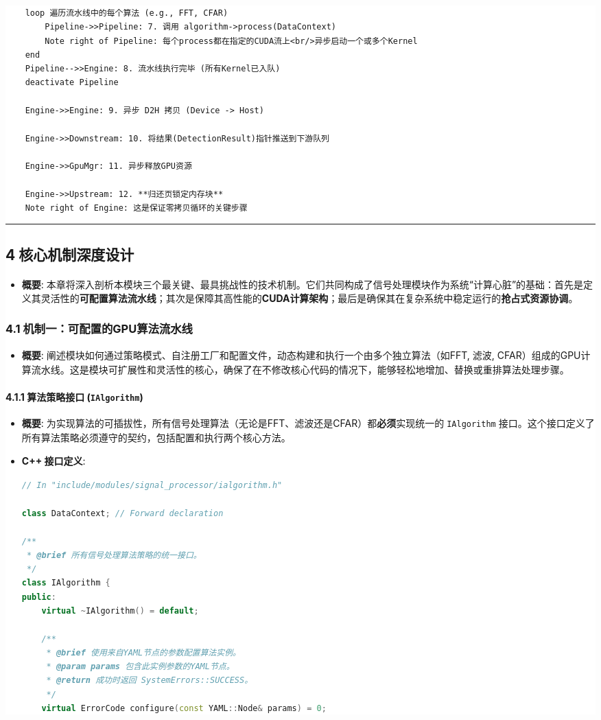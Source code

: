 ```mermaid
    loop 遍历流水线中的每个算法 (e.g., FFT, CFAR)
        Pipeline->>Pipeline: 7. 调用 algorithm->process(DataContext)
        Note right of Pipeline: 每个process都在指定的CUDA流上<br/>异步启动一个或多个Kernel
    end
    Pipeline-->>Engine: 8. 流水线执行完毕 (所有Kernel已入队)
    deactivate Pipeline

    Engine->>Engine: 9. 异步 D2H 拷贝 (Device -> Host)

    Engine->>Downstream: 10. 将结果(DetectionResult)指针推送到下游队列

    Engine->>GpuMgr: 11. 异步释放GPU资源

    Engine->>Upstream: 12. **归还页锁定内存块**
    Note right of Engine: 这是保证零拷贝循环的关键步骤

```

-----

## 4 核心机制深度设计

  - **概要**: 本章将深入剖析本模块三个最关键、最具挑战性的技术机制。它们共同构成了信号处理模块作为系统“计算心脏”的基础：首先是定义其灵活性的**可配置算法流水线**；其次是保障其高性能的**CUDA计算架构**；最后是确保其在复杂系统中稳定运行的**抢占式资源协调**。

### 4.1 机制一：可配置的GPU算法流水线

  - **概要**: 阐述模块如何通过策略模式、自注册工厂和配置文件，动态构建和执行一个由多个独立算法（如FFT, 滤波, CFAR）组成的GPU计算流水线。这是模块可扩展性和灵活性的核心，确保了在不修改核心代码的情况下，能够轻松地增加、替换或重排算法处理步骤。

#### 4.1.1 算法策略接口 (`IAlgorithm`)

  - **概要**: 为实现算法的可插拔性，所有信号处理算法（无论是FFT、滤波还是CFAR）都**必须**实现统一的 `IAlgorithm` 接口。这个接口定义了所有算法策略必须遵守的契约，包括配置和执行两个核心方法。

  - **C++ 接口定义**:

    ```cpp
    // In "include/modules/signal_processor/ialgorithm.h"

    class DataContext; // Forward declaration

    /**
     * @brief 所有信号处理算法策略的统一接口。
     */
    class IAlgorithm {
    public:
        virtual ~IAlgorithm() = default;

        /**
         * @brief 使用来自YAML节点的参数配置算法实例。
         * @param params 包含此实例参数的YAML节点。
         * @return 成功时返回 SystemErrors::SUCCESS。
         */
        virtual ErrorCode configure(const YAML::Node& params) = 0;
